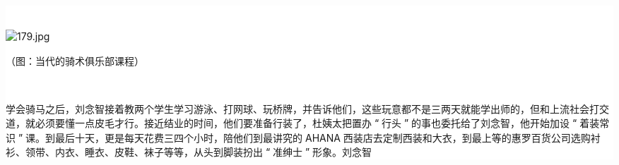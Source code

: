   </span>
  <br/>
 </p>
 <p class="p3">
  <span class="s1">
   <img alt="179.jpg" border="0" height="206" src="/medias/contents/5353/179.jpg" width="368"/>
  </span>
 </p>
 <p class="p2">
  <span class="s1">
   （图：当代的骑术俱乐部课程）
  </span>
 </p>
 <p class="p1">
  <span class="s1">
  </span>
  <br/>
 </p>
 <p class="p2">
  <span class="s1">
   学会骑马之后，刘念智接着教两个学生学习游泳、打网球、玩桥牌，并告诉他们，这些玩意都不是三两天就能学出师的，但和上流社会打交道，就必须要懂一点皮毛才行。接近结业的时间，他们要准备行装了，杜姨太把置办
  </span>
  <span class="s2">
   “
  </span>
  <span class="s1">
   行头
  </span>
  <span class="s2">
   ”
  </span>
  <span class="s1">
   的事也委托给了刘念智，他开始加设
  </span>
  <span class="s2">
   “
  </span>
  <span class="s1">
   着装常识
  </span>
  <span class="s2">
   ”
  </span>
  <span class="s1">
   课。到最后十天，更是每天花费三四个小时，陪他们到最讲究的
  </span>
  <span class="s2">
   AHANA
  </span>
  <span class="s1">
   西装店去定制西装和大衣，到最上等的惠罗百货公司选购衬衫、领带、内衣、睡衣、皮鞋、袜子等等，从头到脚装扮出
  </span>
  <span class="s2">
   “
  </span>
  <span class="s1">
   准绅士
  </span>
  <span class="s2">
   ”
  </span>
  <span class="s1">
   形象。刘念智